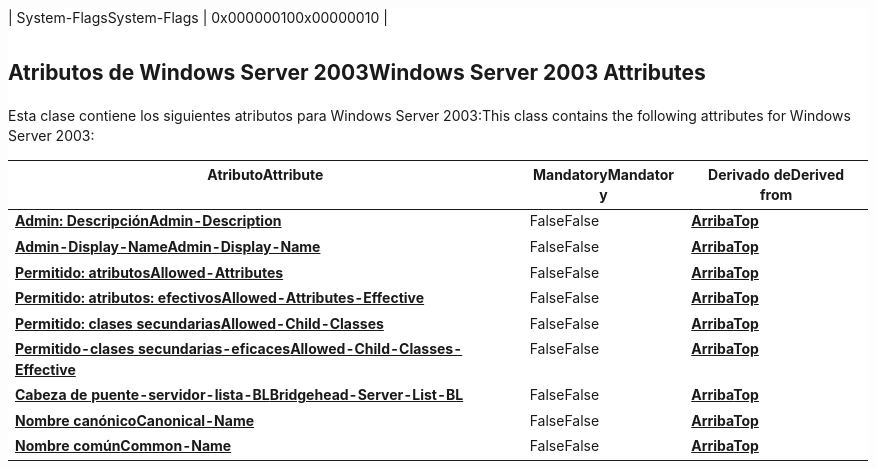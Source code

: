 | <span data-ttu-id="7a5bf-152">System-Flags</span><span class="sxs-lookup"><span data-stu-id="7a5bf-152">System-Flags</span></span>                | <span data-ttu-id="7a5bf-153">0x00000010</span><span class="sxs-lookup"><span data-stu-id="7a5bf-153">0x00000010</span></span>                                                                                                           |



## <a name="windows-server-2003-attributes"></a><span data-ttu-id="7a5bf-154">Atributos de Windows Server 2003</span><span class="sxs-lookup"><span data-stu-id="7a5bf-154">Windows Server 2003 Attributes</span></span>

<span data-ttu-id="7a5bf-155">Esta clase contiene los siguientes atributos para Windows Server 2003:</span><span class="sxs-lookup"><span data-stu-id="7a5bf-155">This class contains the following attributes for Windows Server 2003:</span></span>



| <span data-ttu-id="7a5bf-156">Atributo</span><span class="sxs-lookup"><span data-stu-id="7a5bf-156">Attribute</span></span>                                                                   | <span data-ttu-id="7a5bf-157">Mandatory</span><span class="sxs-lookup"><span data-stu-id="7a5bf-157">Mandatory</span></span> | <span data-ttu-id="7a5bf-158">Derivado de</span><span class="sxs-lookup"><span data-stu-id="7a5bf-158">Derived from</span></span>                    |
|-----------------------------------------------------------------------------|-----------|---------------------------------|
| [<span data-ttu-id="7a5bf-159">**Admin: Descripción**</span><span class="sxs-lookup"><span data-stu-id="7a5bf-159">**Admin-Description**</span></span>](a-admindescription.md)                             | <span data-ttu-id="7a5bf-160">False</span><span class="sxs-lookup"><span data-stu-id="7a5bf-160">False</span></span>     | [<span data-ttu-id="7a5bf-161">**Arriba**</span><span class="sxs-lookup"><span data-stu-id="7a5bf-161">**Top**</span></span>](c-top.md)<br/> |
| [<span data-ttu-id="7a5bf-162">**Admin-Display-Name**</span><span class="sxs-lookup"><span data-stu-id="7a5bf-162">**Admin-Display-Name**</span></span>](a-admindisplayname.md)                            | <span data-ttu-id="7a5bf-163">False</span><span class="sxs-lookup"><span data-stu-id="7a5bf-163">False</span></span>     | [<span data-ttu-id="7a5bf-164">**Arriba**</span><span class="sxs-lookup"><span data-stu-id="7a5bf-164">**Top**</span></span>](c-top.md)<br/> |
| [<span data-ttu-id="7a5bf-165">**Permitido: atributos**</span><span class="sxs-lookup"><span data-stu-id="7a5bf-165">**Allowed-Attributes**</span></span>](a-allowedattributes.md)                           | <span data-ttu-id="7a5bf-166">False</span><span class="sxs-lookup"><span data-stu-id="7a5bf-166">False</span></span>     | [<span data-ttu-id="7a5bf-167">**Arriba**</span><span class="sxs-lookup"><span data-stu-id="7a5bf-167">**Top**</span></span>](c-top.md)<br/> |
| [<span data-ttu-id="7a5bf-168">**Permitido: atributos: efectivos**</span><span class="sxs-lookup"><span data-stu-id="7a5bf-168">**Allowed-Attributes-Effective**</span></span>](a-allowedattributeseffective.md)        | <span data-ttu-id="7a5bf-169">False</span><span class="sxs-lookup"><span data-stu-id="7a5bf-169">False</span></span>     | [<span data-ttu-id="7a5bf-170">**Arriba**</span><span class="sxs-lookup"><span data-stu-id="7a5bf-170">**Top**</span></span>](c-top.md)<br/> |
| [<span data-ttu-id="7a5bf-171">**Permitido: clases secundarias**</span><span class="sxs-lookup"><span data-stu-id="7a5bf-171">**Allowed-Child-Classes**</span></span>](a-allowedchildclasses.md)                      | <span data-ttu-id="7a5bf-172">False</span><span class="sxs-lookup"><span data-stu-id="7a5bf-172">False</span></span>     | [<span data-ttu-id="7a5bf-173">**Arriba**</span><span class="sxs-lookup"><span data-stu-id="7a5bf-173">**Top**</span></span>](c-top.md)<br/> |
| [<span data-ttu-id="7a5bf-174">**Permitido-clases secundarias-eficaces**</span><span class="sxs-lookup"><span data-stu-id="7a5bf-174">**Allowed-Child-Classes-Effective**</span></span>](a-allowedchildclasseseffective.md)   | <span data-ttu-id="7a5bf-175">False</span><span class="sxs-lookup"><span data-stu-id="7a5bf-175">False</span></span>     | [<span data-ttu-id="7a5bf-176">**Arriba**</span><span class="sxs-lookup"><span data-stu-id="7a5bf-176">**Top**</span></span>](c-top.md)<br/> |
| [<span data-ttu-id="7a5bf-177">**Cabeza de puente-servidor-lista-BL**</span><span class="sxs-lookup"><span data-stu-id="7a5bf-177">**Bridgehead-Server-List-BL**</span></span>](a-bridgeheadserverlistbl.md)               | <span data-ttu-id="7a5bf-178">False</span><span class="sxs-lookup"><span data-stu-id="7a5bf-178">False</span></span>     | [<span data-ttu-id="7a5bf-179">**Arriba**</span><span class="sxs-lookup"><span data-stu-id="7a5bf-179">**Top**</span></span>](c-top.md)<br/> |
| [<span data-ttu-id="7a5bf-180">**Nombre canónico**</span><span class="sxs-lookup"><span data-stu-id="7a5bf-180">**Canonical-Name**</span></span>](a-canonicalname.md)                                   | <span data-ttu-id="7a5bf-181">False</span><span class="sxs-lookup"><span data-stu-id="7a5bf-181">False</span></span>     | [<span data-ttu-id="7a5bf-182">**Arriba**</span><span class="sxs-lookup"><span data-stu-id="7a5bf-182">**Top**</span></span>](c-top.md)<br/> |
| [<span data-ttu-id="7a5bf-183">**Nombre común**</span><span class="sxs-lookup"><span data-stu-id="7a5bf-183">**Common-Name**</span></span>](a-cn.md)                                                 | <span data-ttu-id="7a5bf-184">False</span><span class="sxs-lookup"><span data-stu-id="7a5bf-184">False</span></span>     | [<span data-ttu-id="7a5bf-185">**Arriba**</span><span class="sxs-lookup"><span data-stu-id="7a5bf-185">**Top**</span></span>](c-top.md)<br/> |